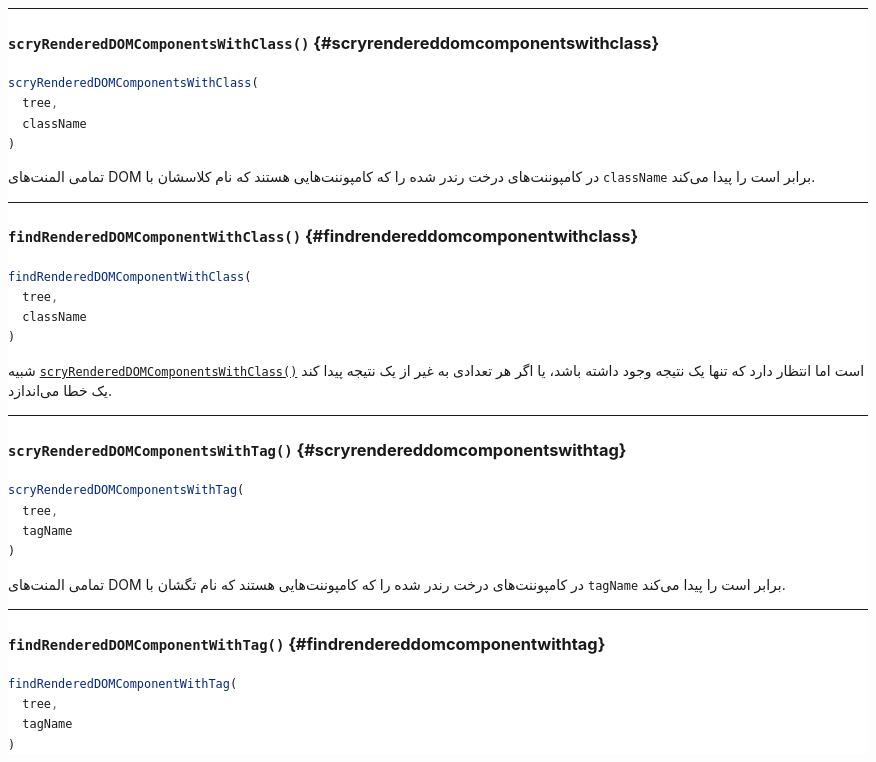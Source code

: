 * * *

### `scryRenderedDOMComponentsWithClass()` {#scryrendereddomcomponentswithclass}

```javascript
scryRenderedDOMComponentsWithClass(
  tree,
  className
)
```

تمامی المنت‌های DOM در کامپوننت‌های درخت رندر شده را که کامپوننت‌هایی هستند که نام کلاسشان با `className` برابر است را پیدا می‌کند.

* * *

### `findRenderedDOMComponentWithClass()` {#findrendereddomcomponentwithclass}

```javascript
findRenderedDOMComponentWithClass(
  tree,
  className
)
```

شبیه [`scryRenderedDOMComponentsWithClass()`](#scryrendereddomcomponentswithclass) است اما انتظار دارد که تنها یک نتیجه وجود داشته باشد، یا اگر هر تعدادی به غیر از یک نتیجه پیدا کند یک خطا می‌اندازد.

* * *

### `scryRenderedDOMComponentsWithTag()` {#scryrendereddomcomponentswithtag}

```javascript
scryRenderedDOMComponentsWithTag(
  tree,
  tagName
)
```

تمامی المنت‌های DOM در کامپوننت‌های درخت رندر شده را که کامپوننت‌هایی هستند که نام تگشان با `tagName` برابر است را پیدا می‌کند.

* * *

### `findRenderedDOMComponentWithTag()` {#findrendereddomcomponentwithtag}

```javascript
findRenderedDOMComponentWithTag(
  tree,
  tagName
)
```
